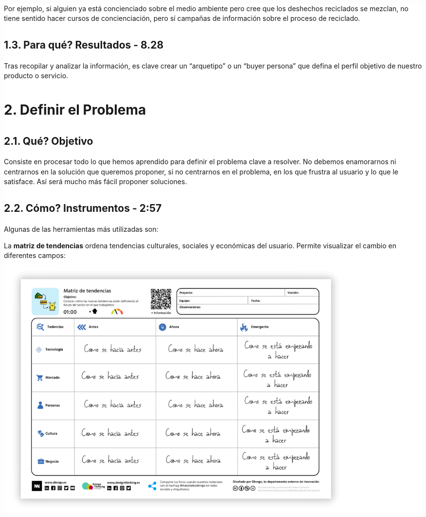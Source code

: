 Por ejemplo, si alguien ya está concienciado sobre el medio ambiente pero cree que los deshechos reciclados se mezclan, no tiene sentido hacer cursos de concienciación, pero sí campañas de información sobre el proceso de reciclado.

## 1.3. Para qué? Resultados - 8.28
Tras recopilar y analizar la información, es clave crear un “arquetipo” o un “buyer persona” que defina el perfil objetivo de nuestro producto o servicio.

# 2. Definir el Problema
## 2.1. Qué? Objetivo
Consiste en procesar todo lo que hemos aprendido para definir el problema clave a resolver. No debemos enamorarnos ni centrarnos en la solución que queremos proponer, si no centrarnos en el problema, en los que frustra al usuario y lo que le satisface. Así será mucho más fácil proponer soluciones.

## 2.2. Cómo? Instrumentos - 2:57
Algunas de las herramientas más utilizadas son:

La **matriz de tendencias** ordena tendencias culturales, sociales y económicas del usuario. Permite visualizar el cambio en diferentes campos:

<img src="imgs/design_thinking__matriz_tendencias.png" height="500">
